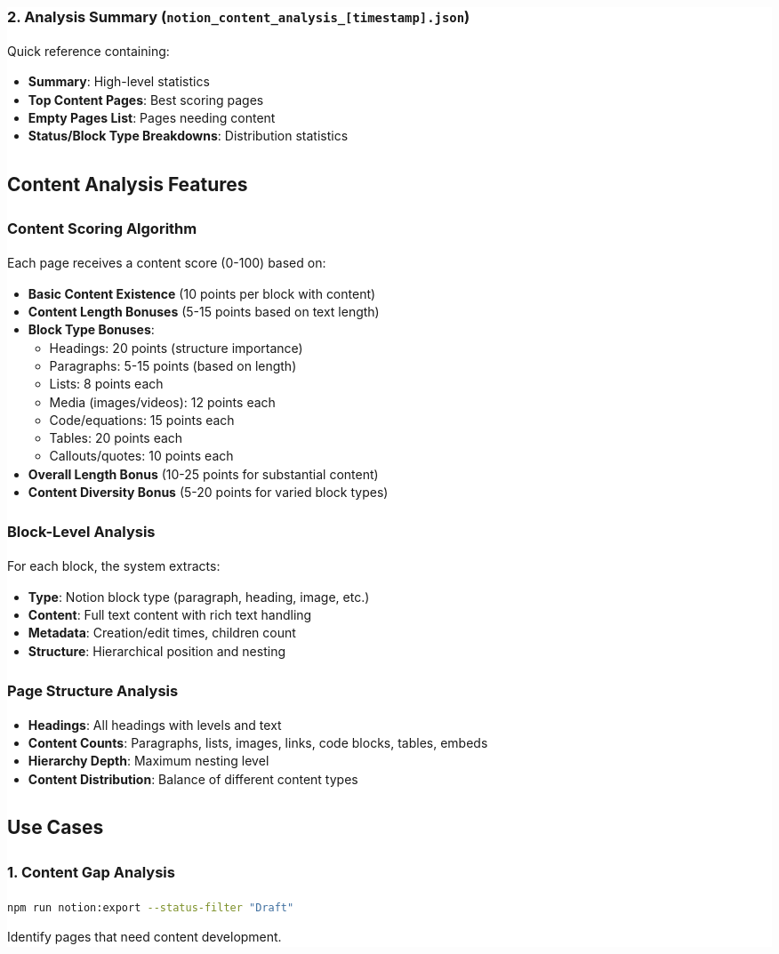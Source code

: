 ### 2. Analysis Summary (`notion_content_analysis_[timestamp].json`)

Quick reference containing:

- **Summary**: High-level statistics
- **Top Content Pages**: Best scoring pages
- **Empty Pages List**: Pages needing content
- **Status/Block Type Breakdowns**: Distribution statistics

## Content Analysis Features

### Content Scoring Algorithm

Each page receives a content score (0-100) based on:

- **Basic Content Existence** (10 points per block with content)
- **Content Length Bonuses** (5-15 points based on text length)
- **Block Type Bonuses**:
  - Headings: 20 points (structure importance)
  - Paragraphs: 5-15 points (based on length)
  - Lists: 8 points each
  - Media (images/videos): 12 points each
  - Code/equations: 15 points each
  - Tables: 20 points each
  - Callouts/quotes: 10 points each
- **Overall Length Bonus** (10-25 points for substantial content)
- **Content Diversity Bonus** (5-20 points for varied block types)

### Block-Level Analysis

For each block, the system extracts:

- **Type**: Notion block type (paragraph, heading, image, etc.)
- **Content**: Full text content with rich text handling
- **Metadata**: Creation/edit times, children count
- **Structure**: Hierarchical position and nesting

### Page Structure Analysis

- **Headings**: All headings with levels and text
- **Content Counts**: Paragraphs, lists, images, links, code blocks, tables, embeds
- **Hierarchy Depth**: Maximum nesting level
- **Content Distribution**: Balance of different content types

## Use Cases

### 1. Content Gap Analysis
```bash
npm run notion:export --status-filter "Draft"
```
Identify pages that need content development.
